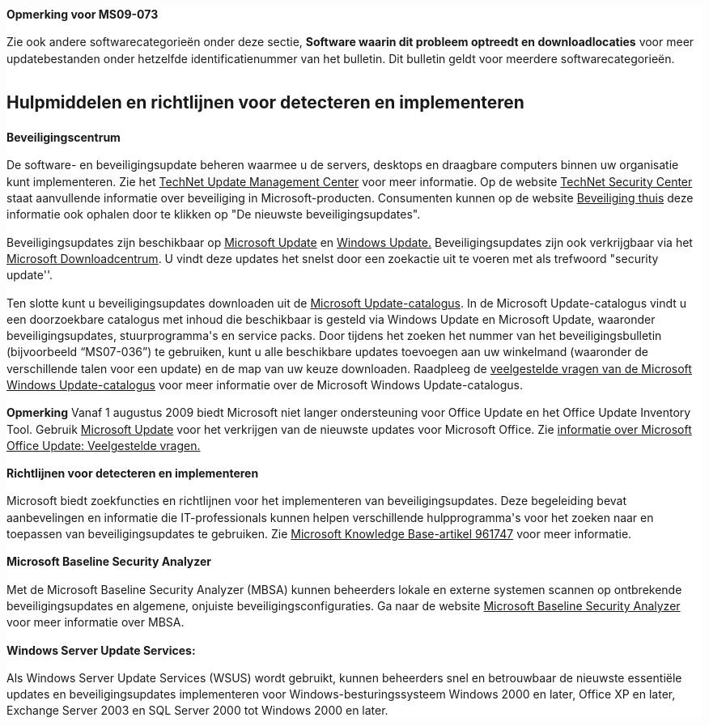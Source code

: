 **Opmerking voor MS09-073**

Zie ook andere softwarecategorieën onder deze sectie, **Software waarin dit probleem optreedt en downloadlocaties** voor meer updatebestanden onder hetzelfde identificatienummer van het bulletin. Dit bulletin geldt voor meerdere softwarecategorieën.

Hulpmiddelen en richtlijnen voor detecteren en implementeren
------------------------------------------------------------

<span></span>
**Beveiligingscentrum**

De software- en beveiligingsupdate beheren waarmee u de servers, desktops en draagbare computers binnen uw organisatie kunt implementeren. Zie het [TechNet Update Management Center](http://go.microsoft.com/fwlink/?linkid=69903) voor meer informatie. Op de website [TechNet Security Center](http://go.microsoft.com/fwlink/?linkid=21171) staat aanvullende informatie over beveiliging in Microsoft-producten. Consumenten kunnen op de website [Beveiliging thuis](http://go.microsoft.com/fwlink/?linkid=85102) deze informatie ook ophalen door te klikken op "De nieuwste beveiligingsupdates".

Beveiligingsupdates zijn beschikbaar op [Microsoft Update](http://go.microsoft.com/fwlink/?linkid=40747) en [Windows Update.](http://go.microsoft.com/fwlink/?linkid=21130) Beveiligingsupdates zijn ook verkrijgbaar via het [Microsoft Downloadcentrum](http://go.microsoft.com/fwlink/?linkid=21129). U vindt deze updates het snelst door een zoekactie uit te voeren met als trefwoord "security update''.

Ten slotte kunt u beveiligingsupdates downloaden uit de [Microsoft Update-catalogus](http://go.microsoft.com/fwlink/?linkid=96155). In de Microsoft Update-catalogus vindt u een doorzoekbare catalogus met inhoud die beschikbaar is gesteld via Windows Update en Microsoft Update, waaronder beveiligingsupdates, stuurprogramma's en service packs. Door tijdens het zoeken het nummer van het beveiligingsbulletin (bijvoorbeeld “MS07-036”) te gebruiken, kunt u alle beschikbare updates toevoegen aan uw winkelmand (waaronder de verschillende talen voor een update) en de map van uw keuze downloaden. Raadpleeg de [veelgestelde vragen van de Microsoft Windows Update-catalogus](http://go.microsoft.com/fwlink/?linkid=97900) voor meer informatie over de Microsoft Windows Update-catalogus.

**Opmerking** Vanaf 1 augustus 2009 biedt Microsoft niet langer ondersteuning voor Office Update en het Office Update Inventory Tool. Gebruik [Microsoft Update](http://go.microsoft.com/fwlink/?linkid=40747) voor het verkrijgen van de nieuwste updates voor Microsoft Office. Zie [informatie over Microsoft Office Update: Veelgestelde vragen.](http://office.microsoft.com/en-us/downloads/fx010402221033.aspx)

**Richtlijnen voor detecteren en implementeren**

Microsoft biedt zoekfuncties en richtlijnen voor het implementeren van beveiligingsupdates. Deze begeleiding bevat aanbevelingen en informatie die IT-professionals kunnen helpen verschillende hulpprogramma's voor het zoeken naar en toepassen van beveiligingsupdates te gebruiken. Zie [Microsoft Knowledge Base-artikel 961747](http://support.microsoft.com/kb/961747) voor meer informatie.

**Microsoft Baseline Security Analyzer**

Met de Microsoft Baseline Security Analyzer (MBSA) kunnen beheerders lokale en externe systemen scannen op ontbrekende beveiligingsupdates en algemene, onjuiste beveiligingsconfiguraties. Ga naar de website [Microsoft Baseline Security Analyzer](http://go.microsoft.com/fwlink/?linkid=21134) voor meer informatie over MBSA.

**Windows Server Update Services:**

Als Windows Server Update Services (WSUS) wordt gebruikt, kunnen beheerders snel en betrouwbaar de nieuwste essentiële updates en beveiligingsupdates implementeren voor Windows-besturingssysteem Windows 2000 en later, Office XP en later, Exchange Server 2003 en SQL Server 2000 tot Windows 2000 en later.
